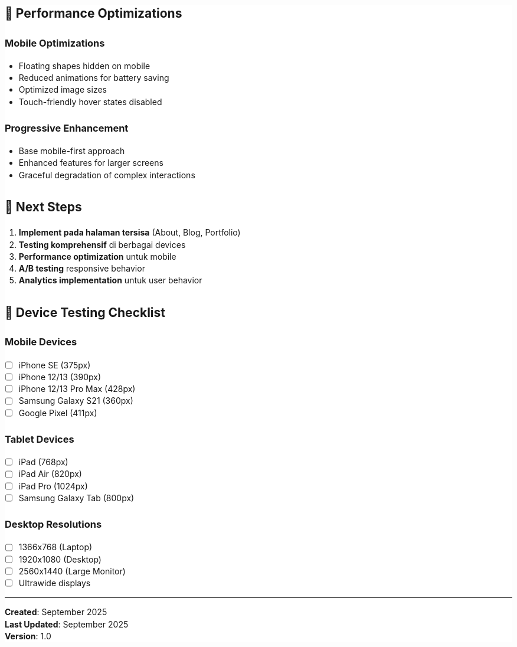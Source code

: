 ## 🎯 Performance Optimizations

### Mobile Optimizations

-   Floating shapes hidden on mobile
-   Reduced animations for battery saving
-   Optimized image sizes
-   Touch-friendly hover states disabled

### Progressive Enhancement

-   Base mobile-first approach
-   Enhanced features for larger screens
-   Graceful degradation of complex interactions

## 🚀 Next Steps

1. **Implement pada halaman tersisa** (About, Blog, Portfolio)
2. **Testing komprehensif** di berbagai devices
3. **Performance optimization** untuk mobile
4. **A/B testing** responsive behavior
5. **Analytics implementation** untuk user behavior

## 📱 Device Testing Checklist

### Mobile Devices

-   [ ] iPhone SE (375px)
-   [ ] iPhone 12/13 (390px)
-   [ ] iPhone 12/13 Pro Max (428px)
-   [ ] Samsung Galaxy S21 (360px)
-   [ ] Google Pixel (411px)

### Tablet Devices

-   [ ] iPad (768px)
-   [ ] iPad Air (820px)
-   [ ] iPad Pro (1024px)
-   [ ] Samsung Galaxy Tab (800px)

### Desktop Resolutions

-   [ ] 1366x768 (Laptop)
-   [ ] 1920x1080 (Desktop)
-   [ ] 2560x1440 (Large Monitor)
-   [ ] Ultrawide displays

---

**Created**: September 2025  
**Last Updated**: September 2025  
**Version**: 1.0
